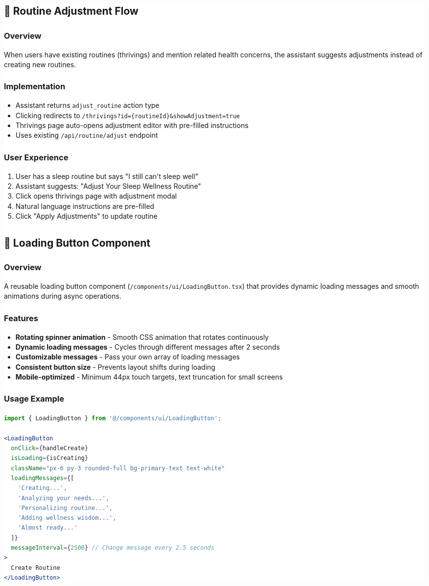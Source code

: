 ## 🔄 Routine Adjustment Flow

### Overview
When users have existing routines (thrivings) and mention related health concerns, the assistant suggests adjustments instead of creating new routines.

### Implementation
- Assistant returns `adjust_routine` action type
- Clicking redirects to `/thrivings?id={routineId}&showAdjustment=true`
- Thrivings page auto-opens adjustment editor with pre-filled instructions
- Uses existing `/api/routine/adjust` endpoint

### User Experience
1. User has a sleep routine but says "I still can't sleep well"
2. Assistant suggests: "Adjust Your Sleep Wellness Routine"
3. Click opens thrivings page with adjustment modal
4. Natural language instructions are pre-filled
5. Click "Apply Adjustments" to update routine

## 🔄 Loading Button Component

### Overview
A reusable loading button component (`/components/ui/LoadingButton.tsx`) that provides dynamic loading messages and smooth animations during async operations.

### Features
- **Rotating spinner animation** - Smooth CSS animation that rotates continuously
- **Dynamic loading messages** - Cycles through different messages after 2 seconds
- **Customizable messages** - Pass your own array of loading messages
- **Consistent button size** - Prevents layout shifts during loading
- **Mobile-optimized** - Minimum 44px touch targets, text truncation for small screens

### Usage Example
```jsx
import { LoadingButton } from '@/components/ui/LoadingButton';

<LoadingButton
  onClick={handleCreate}
  isLoading={isCreating}
  className="px-6 py-3 rounded-full bg-primary-text text-white"
  loadingMessages={[
    'Creating...',
    'Analyzing your needs...',
    'Personalizing routine...',
    'Adding wellness wisdom...',
    'Almost ready...'
  ]}
  messageInterval={2500} // Change message every 2.5 seconds
>
  Create Routine
</LoadingButton>
```

